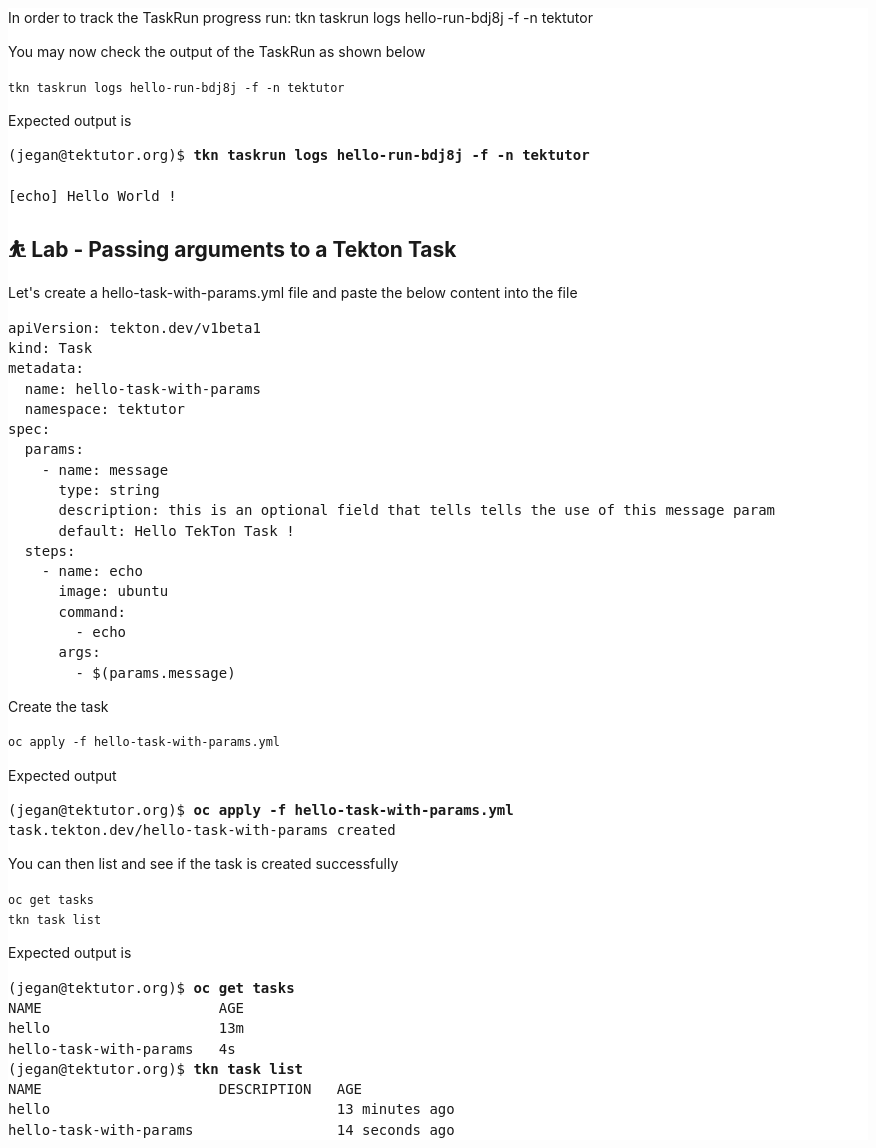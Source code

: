 In order to track the TaskRun progress run:
tkn taskrun logs hello-run-bdj8j -f -n tektutor
</pre>

You may now check the output of the TaskRun as shown below
```
tkn taskrun logs hello-run-bdj8j -f -n tektutor
```

Expected output is
<pre>
(jegan@tektutor.org)$ <b>tkn taskrun logs hello-run-bdj8j -f -n tektutor</b>

[echo] Hello World !
</pre>

## ⛹️ Lab - Passing arguments to a Tekton Task
Let's create a hello-task-with-params.yml file and paste the below content into the file

<pre>
apiVersion: tekton.dev/v1beta1
kind: Task
metadata:
  name: hello-task-with-params
  namespace: tektutor
spec:
  params:
    - name: message
      type: string
      description: this is an optional field that tells tells the use of this message param
      default: Hello TekTon Task !
  steps:
    - name: echo
      image: ubuntu
      command:
        - echo
      args:
        - $(params.message)
</pre>

Create the task
```
oc apply -f hello-task-with-params.yml
```
Expected output 
<pre>
(jegan@tektutor.org)$ <b>oc apply -f hello-task-with-params.yml</b>
task.tekton.dev/hello-task-with-params created
</pre>

You can then list and see if the task is created successfully
```
oc get tasks
tkn task list
```
Expected output is
<pre>
(jegan@tektutor.org)$ <b>oc get tasks</b>
NAME                     AGE
hello                    13m
hello-task-with-params   4s
(jegan@tektutor.org)$ <b>tkn task list</b>
NAME                     DESCRIPTION   AGE
hello                                  13 minutes ago
hello-task-with-params                 14 seconds ago
</pre>
